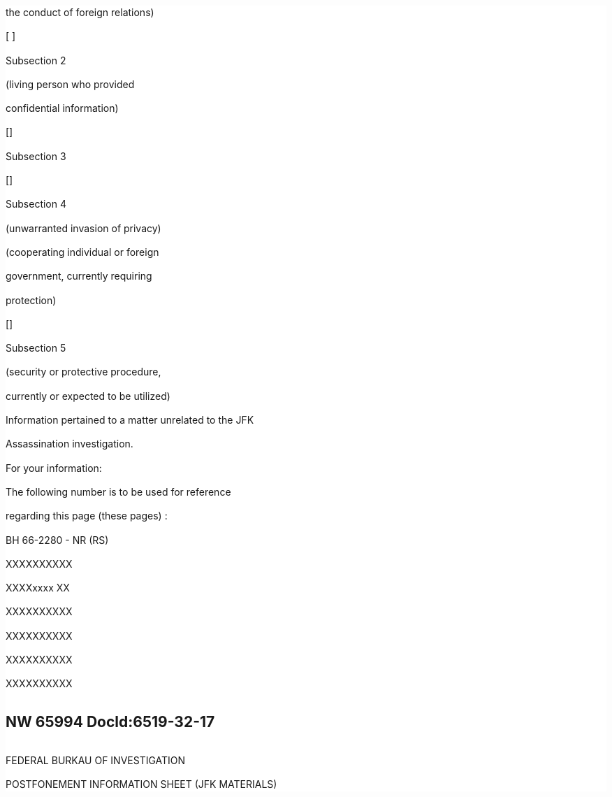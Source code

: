 the conduct of foreign relations)

[ ]

Subsection 2

(living person who provided

confidential information)

[]

Subsection 3

[]

Subsection 4

(unwarranted invasion of privacy)

(cooperating individual or foreign

government, currently requiring

protection)

[]

Subsection 5

(security or protective procedure,

currently or expected to be utilized)

Information pertained to a matter unrelated to the JFK

Assassination investigation.

For your information:

The following number is to be used for reference

regarding this page (these pages) :

BH 66-2280 - NR (RS)

XXXXXXXXXX

XXXXxxxx XX

XXXXXXXXXX

XXXXXXXXXX

XXXXXXXXXX

XXXXXXXXXX

NW 65994 Docld:6519-32-17
---

##
FEDERAL BURKAU OF INVESTIGATION

POSTFONEMENT INFORMATION SHEET (JFK MATERIALS)
